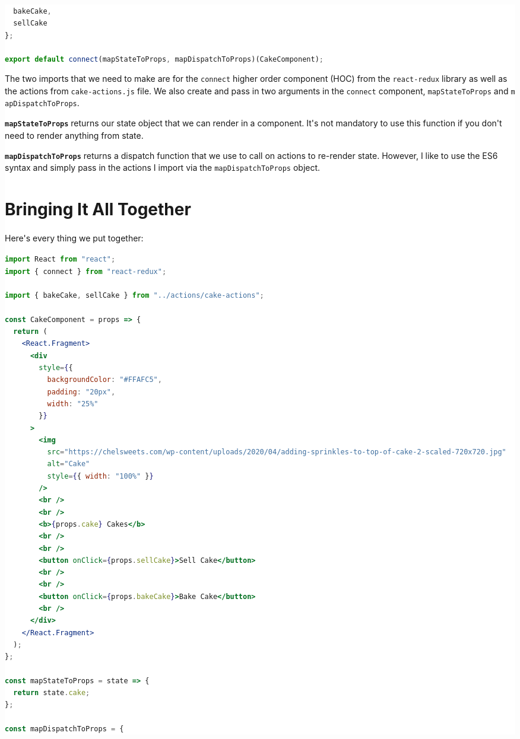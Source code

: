 ```jsx
  bakeCake,
  sellCake
};

export default connect(mapStateToProps, mapDispatchToProps)(CakeComponent);
```

The two imports that we need to make are for the `connect` higher order component (HOC) from the `react-redux` library as well as the actions from `cake-actions.js` file. We also create and pass in two arguments in the `connect` component, `mapStateToProps` and `mapDispatchToProps`.

**`mapStateToProps`** returns our state object that we can render in a component. It's not mandatory to use this function if you don't need to render anything from state.

**`mapDispatchToProps`** returns a dispatch function that we use to call on actions to re-render state. However, I like to use the ES6 syntax and simply pass in the actions I import via the `mapDispatchToProps` object.

# Bringing It All Together

Here's every thing we put together:

```jsx
import React from "react";
import { connect } from "react-redux";

import { bakeCake, sellCake } from "../actions/cake-actions";

const CakeComponent = props => {
  return (
    <React.Fragment>
      <div
        style={{
          backgroundColor: "#FFAFC5",
          padding: "20px",
          width: "25%"
        }}
      >
        <img
          src="https://chelsweets.com/wp-content/uploads/2020/04/adding-sprinkles-to-top-of-cake-2-scaled-720x720.jpg"
          alt="Cake"
          style={{ width: "100%" }}
        />
        <br />
        <br />
        <b>{props.cake} Cakes</b>
        <br />
        <br />
        <button onClick={props.sellCake}>Sell Cake</button>
        <br />
        <br />
        <button onClick={props.bakeCake}>Bake Cake</button>
        <br />
      </div>
    </React.Fragment>
  );
};

const mapStateToProps = state => {
  return state.cake;
};

const mapDispatchToProps = {
```